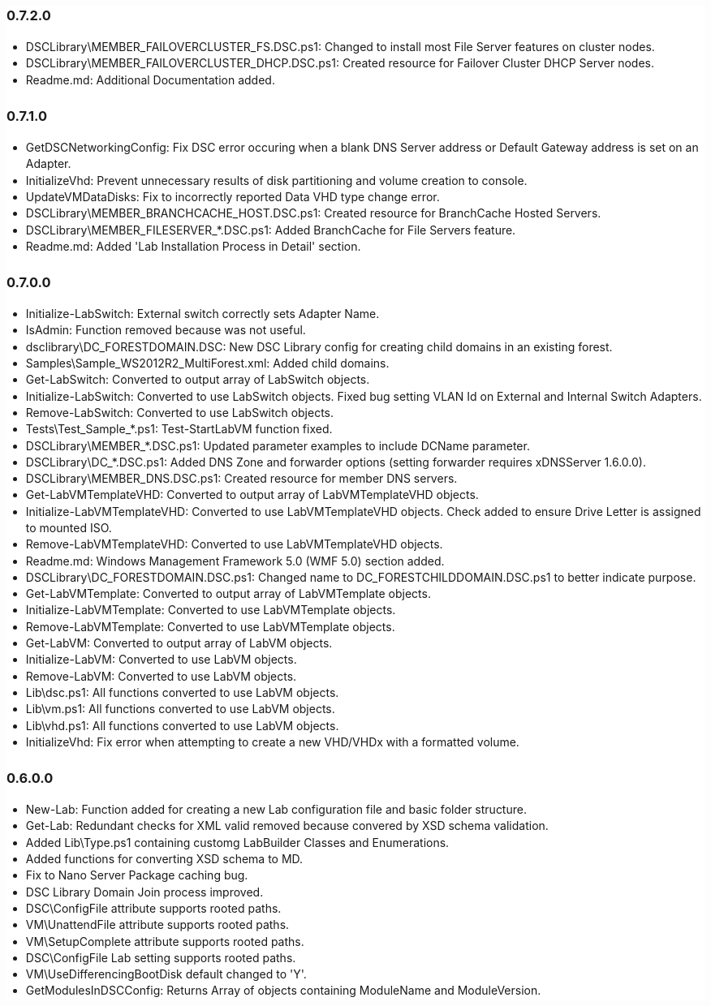 ### 0.7.2.0
* DSCLibrary\MEMBER_FAILOVERCLUSTER_FS.DSC.ps1: Changed to install most File Server features on cluster nodes.
* DSCLibrary\MEMBER_FAILOVERCLUSTER_DHCP.DSC.ps1: Created resource for Failover Cluster DHCP Server nodes.
* Readme.md: Additional Documentation added.

### 0.7.1.0
* GetDSCNetworkingConfig: Fix DSC error occuring when a blank DNS Server address or Default Gateway address is set on an Adapter.
* InitializeVhd: Prevent unnecessary results of disk partitioning and volume creation to console.
* UpdateVMDataDisks: Fix to incorrectly reported Data VHD type change error.
* DSCLibrary\MEMBER_BRANCHCACHE_HOST.DSC.ps1: Created resource for BranchCache Hosted Servers.
* DSCLibrary\MEMBER_FILESERVER_*.DSC.ps1: Added BranchCache for File Servers feature.
* Readme.md: Added 'Lab Installation Process in Detail' section.

### 0.7.0.0
* Initialize-LabSwitch: External switch correctly sets Adapter Name.
* IsAdmin: Function removed because was not useful.
* dsclibrary\DC_FORESTDOMAIN.DSC: New DSC Library config for creating child domains in an existing forest.
* Samples\Sample_WS2012R2_MultiForest.xml: Added child domains.
* Get-LabSwitch: Converted to output array of LabSwitch objects.
* Initialize-LabSwitch: Converted to use LabSwitch objects.
                        Fixed bug setting VLAN Id on External and Internal Switch Adapters.
* Remove-LabSwitch: Converted to use LabSwitch objects.
* Tests\Test_Sample_*.ps1: Test-StartLabVM function fixed.
* DSCLibrary\MEMBER_*.DSC.ps1: Updated parameter examples to include DCName parameter.
* DSCLibrary\DC_*.DSC.ps1: Added DNS Zone and forwarder options (setting forwarder requires xDNSServer 1.6.0.0).
* DSCLibrary\MEMBER_DNS.DSC.ps1: Created resource for member DNS servers.
* Get-LabVMTemplateVHD: Converted to output array of LabVMTemplateVHD objects.
* Initialize-LabVMTemplateVHD: Converted to use LabVMTemplateVHD objects.
                               Check added to ensure Drive Letter is assigned to mounted ISO.
* Remove-LabVMTemplateVHD: Converted to use LabVMTemplateVHD objects.
* Readme.md: Windows Management Framework 5.0 (WMF 5.0) section added.
* DSCLibrary\DC_FORESTDOMAIN.DSC.ps1: Changed name to DC_FORESTCHILDDOMAIN.DSC.ps1 to better indicate purpose.
* Get-LabVMTemplate: Converted to output array of LabVMTemplate objects.
* Initialize-LabVMTemplate: Converted to use LabVMTemplate objects.
* Remove-LabVMTemplate: Converted to use LabVMTemplate objects.
* Get-LabVM: Converted to output array of LabVM objects.
* Initialize-LabVM: Converted to use LabVM objects.
* Remove-LabVM: Converted to use LabVM objects.
* Lib\dsc.ps1: All functions converted to use LabVM objects.
* Lib\vm.ps1: All functions converted to use LabVM objects.
* Lib\vhd.ps1: All functions converted to use LabVM objects.
* InitializeVhd: Fix error when attempting to create a new VHD/VHDx with a formatted volume.

### 0.6.0.0
* New-Lab: Function added for creating a new Lab configuration file and basic folder structure.
* Get-Lab: Redundant checks for XML valid removed because convered by XSD schema validation.
* Added Lib\Type.ps1 containing customg LabBuilder Classes and Enumerations.
* Added functions for converting XSD schema to MD.
* Fix to Nano Server Package caching bug.
* DSC Library Domain Join process improved.
* DSC\ConfigFile attribute supports rooted paths.
* VM\UnattendFile attribute supports rooted paths.
* VM\SetupComplete attribute supports rooted paths.
* DSC\ConfigFile Lab setting supports rooted paths.
* VM\UseDifferencingBootDisk default changed to 'Y'.
* GetModulesInDSCConfig: Returns Array of objects containing ModuleName and ModuleVersion.
